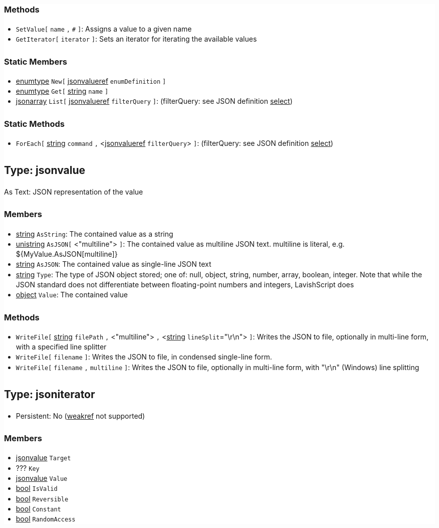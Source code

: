 ### Methods
- `SetValue[` `name` `,` `#` `]`: Assigns a value to a given name
- `GetIterator[` `iterator` `]`: Sets an iterator for iterating the available values

### Static Members
- [enumtype](#type-enumtype) `New[` [jsonvalueref](#type-jsonvalueref) `enumDefinition` `]`
- [enumtype](#type-enumtype) `Get[` [string](#type-string) `name` `]`
- [jsonarray](#type-jsonarray) `List[` [jsonvalueref](#type-jsonvalueref) `filterQuery` `]`: (filterQuery: see JSON definition [select](#definition-select))

### Static Methods
- `ForEach[` [string](#type-string) `command` `,` <[jsonvalueref](#type-jsonvalueref) `filterQuery`> `]`: (filterQuery: see JSON definition [select](#definition-select))



## Type: jsonvalue

As Text: JSON representation of the value

### Members
- [string](#type-string) `AsString`: The contained value as a string
- [unistring](#type-unistring) `AsJSON[` <"multiline"> `]`: The contained value as multiline JSON text. multiline is literal, e.g. ${MyValue.AsJSON[multiline]}
- [string](#type-string) `AsJSON`: The contained value as single-line JSON text
- [string](#type-string) `Type`: The type of JSON object stored; one of: null, object, string, number, array, boolean, integer. Note that while the JSON standard does not differentiate between floating-point numbers and integers, LavishScript does
- [object](#type-object) `Value`: The contained value

### Methods
- `WriteFile[` [string](#type-string) `filePath` `,` <"multiline"> `,` <[string](#type-string) `lineSplit`="\\r\\n"> `]`: Writes the JSON to file, optionally in multi-line form, with a specified line splitter
- `WriteFile[` `filename` `]`: Writes the JSON to file, in condensed single-line form.
- `WriteFile[` `filename` `,` `multiline` `]`: Writes the JSON to file, optionally in multi-line form, with "\r\n" (Windows) line splitting



## Type: jsoniterator
- Persistent: No ([weakref](#type-weakref) not supported)

### Members
- [jsonvalue](#type-jsonvalue) `Target`
- ??? `Key`
- [jsonvalue](#type-jsonvalue) `Value`
- [bool](#type-bool) `IsValid`
- [bool](#type-bool) `Reversible`
- [bool](#type-bool) `Constant`
- [bool](#type-bool) `RandomAccess`
